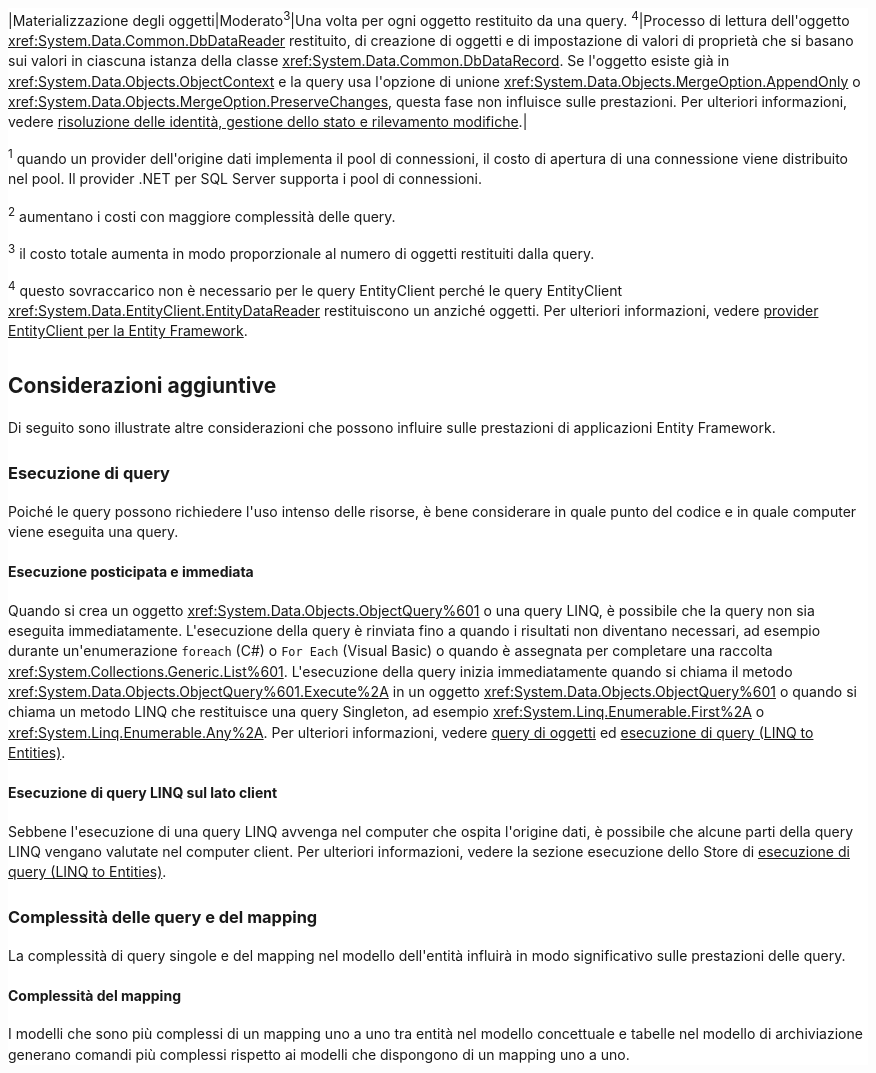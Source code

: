 |Materializzazione degli oggetti|Moderato<sup>3</sup>|Una volta per ogni oggetto restituito da una query. <sup>4</sup>|Processo di lettura dell'oggetto <xref:System.Data.Common.DbDataReader> restituito, di creazione di oggetti e di impostazione di valori di proprietà che si basano sui valori in ciascuna istanza della classe <xref:System.Data.Common.DbDataRecord>. Se l'oggetto esiste già in <xref:System.Data.Objects.ObjectContext> e la query usa l'opzione di unione <xref:System.Data.Objects.MergeOption.AppendOnly> o <xref:System.Data.Objects.MergeOption.PreserveChanges>, questa fase non influisce sulle prestazioni. Per ulteriori informazioni, vedere [risoluzione delle identità, gestione dello stato e rilevamento modifiche](https://docs.microsoft.com/previous-versions/dotnet/netframework-4.0/bb896269(v=vs.100)).|  
  
 <sup>1</sup> quando un provider dell'origine dati implementa il pool di connessioni, il costo di apertura di una connessione viene distribuito nel pool. Il provider .NET per SQL Server supporta i pool di connessioni.  
  
 <sup>2</sup> aumentano i costi con maggiore complessità delle query.  
  
 <sup>3</sup> il costo totale aumenta in modo proporzionale al numero di oggetti restituiti dalla query.  
  
 <sup>4</sup> questo sovraccarico non è necessario per le query EntityClient perché le query EntityClient <xref:System.Data.EntityClient.EntityDataReader> restituiscono un anziché oggetti. Per ulteriori informazioni, vedere [provider EntityClient per la Entity Framework](../../../../../docs/framework/data/adonet/ef/entityclient-provider-for-the-entity-framework.md).  
  
## <a name="additional-considerations"></a>Considerazioni aggiuntive  
 Di seguito sono illustrate altre considerazioni che possono influire sulle prestazioni di applicazioni Entity Framework.  
  
### <a name="query-execution"></a>Esecuzione di query  
 Poiché le query possono richiedere l'uso intenso delle risorse, è bene considerare in quale punto del codice e in quale computer viene eseguita una query.  
  
#### <a name="deferred-versus-immediate-execution"></a>Esecuzione posticipata e immediata  
 Quando si crea un oggetto <xref:System.Data.Objects.ObjectQuery%601> o una query LINQ, è possibile che la query non sia eseguita immediatamente. L'esecuzione della query è rinviata fino a quando i risultati non diventano necessari, ad esempio durante un'enumerazione `foreach` (C#) o `For Each` (Visual Basic) o quando è assegnata per completare una raccolta <xref:System.Collections.Generic.List%601>. L'esecuzione della query inizia immediatamente quando si chiama il metodo <xref:System.Data.Objects.ObjectQuery%601.Execute%2A> in un oggetto <xref:System.Data.Objects.ObjectQuery%601> o quando si chiama un metodo LINQ che restituisce una query Singleton, ad esempio <xref:System.Linq.Enumerable.First%2A> o <xref:System.Linq.Enumerable.Any%2A>. Per ulteriori informazioni, vedere [query di oggetti](https://docs.microsoft.com/previous-versions/dotnet/netframework-4.0/bb896241(v=vs.100)) ed [esecuzione di query (LINQ to Entities)](../../../../../docs/framework/data/adonet/ef/language-reference/query-execution.md).  
  
#### <a name="client-side-execution-of-linq-queries"></a>Esecuzione di query LINQ sul lato client  
 Sebbene l'esecuzione di una query LINQ avvenga nel computer che ospita l'origine dati, è possibile che alcune parti della query LINQ vengano valutate nel computer client. Per ulteriori informazioni, vedere la sezione esecuzione dello Store di [esecuzione di query (LINQ to Entities)](../../../../../docs/framework/data/adonet/ef/language-reference/query-execution.md).  
  
### <a name="query-and-mapping-complexity"></a>Complessità delle query e del mapping  
 La complessità di query singole e del mapping nel modello dell'entità influirà in modo significativo sulle prestazioni delle query.  
  
#### <a name="mapping-complexity"></a>Complessità del mapping  
 I modelli che sono più complessi di un mapping uno a uno tra entità nel modello concettuale e tabelle nel modello di archiviazione generano comandi più complessi rispetto ai modelli che dispongono di un mapping uno a uno.  
  